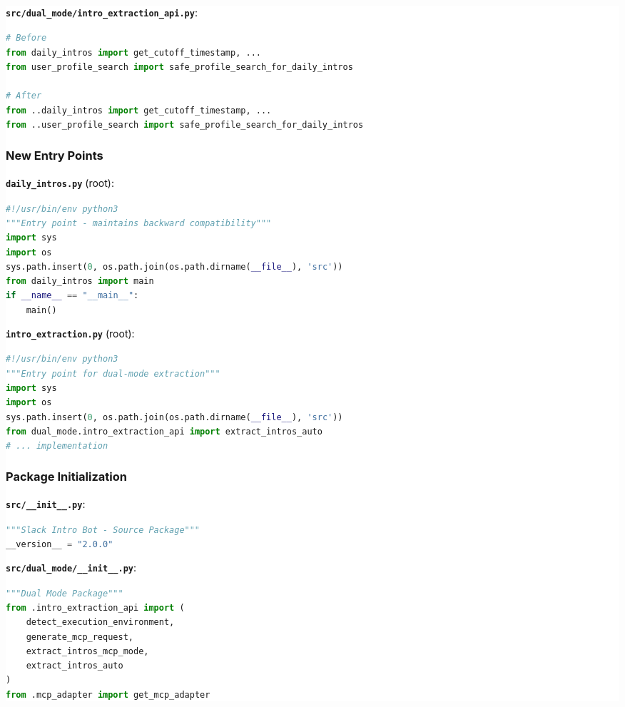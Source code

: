 **`src/dual_mode/intro_extraction_api.py`**:
```python
# Before
from daily_intros import get_cutoff_timestamp, ...
from user_profile_search import safe_profile_search_for_daily_intros

# After
from ..daily_intros import get_cutoff_timestamp, ...
from ..user_profile_search import safe_profile_search_for_daily_intros
```

### New Entry Points

**`daily_intros.py`** (root):
```python
#!/usr/bin/env python3
"""Entry point - maintains backward compatibility"""
import sys
import os
sys.path.insert(0, os.path.join(os.path.dirname(__file__), 'src'))
from daily_intros import main
if __name__ == "__main__":
    main()
```

**`intro_extraction.py`** (root):
```python
#!/usr/bin/env python3
"""Entry point for dual-mode extraction"""
import sys
import os
sys.path.insert(0, os.path.join(os.path.dirname(__file__), 'src'))
from dual_mode.intro_extraction_api import extract_intros_auto
# ... implementation
```

### Package Initialization

**`src/__init__.py`**:
```python
"""Slack Intro Bot - Source Package"""
__version__ = "2.0.0"
```

**`src/dual_mode/__init__.py`**:
```python
"""Dual Mode Package"""
from .intro_extraction_api import (
    detect_execution_environment,
    generate_mcp_request,
    extract_intros_mcp_mode,
    extract_intros_auto
)
from .mcp_adapter import get_mcp_adapter
```
